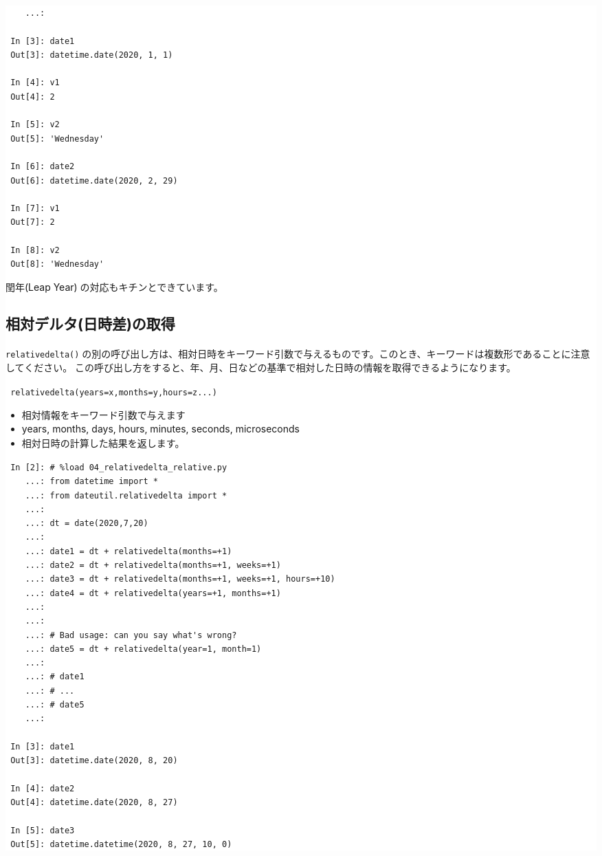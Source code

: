 ```
    ...:

 In [3]: date1
 Out[3]: datetime.date(2020, 1, 1)

 In [4]: v1
 Out[4]: 2

 In [5]: v2
 Out[5]: 'Wednesday'

 In [6]: date2
 Out[6]: datetime.date(2020, 2, 29)

 In [7]: v1
 Out[7]: 2

 In [8]: v2
 Out[8]: 'Wednesday'

```

閏年(Leap Year) の対応もキチンとできています。

## 相対デルタ(日時差)の取得
 `relativedelta()` の別の呼び出し方は、相対日時をキーワード引数で与えるものです。このとき、キーワードは複数形であることに注意してください。
この呼び出し方をすると、年、月、日などの基準で相対した日時の情報を取得できるようになります。

```
 relativedelta(years=x,months=y,hours=z...)
```

- 相対情報をキーワード引数で与えます
 - years, months, days, hours, minutes, seconds, microseconds
- 相対日時の計算した結果を返します。

```
 In [2]: # %load 04_relativedelta_relative.py
    ...: from datetime import *
    ...: from dateutil.relativedelta import *
    ...:
    ...: dt = date(2020,7,20)
    ...:
    ...: date1 = dt + relativedelta(months=+1)
    ...: date2 = dt + relativedelta(months=+1, weeks=+1)
    ...: date3 = dt + relativedelta(months=+1, weeks=+1, hours=+10)
    ...: date4 = dt + relativedelta(years=+1, months=+1)
    ...:
    ...:
    ...: # Bad usage: can you say what's wrong?
    ...: date5 = dt + relativedelta(year=1, month=1)
    ...:
    ...: # date1
    ...: # ...
    ...: # date5
    ...:

 In [3]: date1
 Out[3]: datetime.date(2020, 8, 20)

 In [4]: date2
 Out[4]: datetime.date(2020, 8, 27)

 In [5]: date3
 Out[5]: datetime.datetime(2020, 8, 27, 10, 0)
```